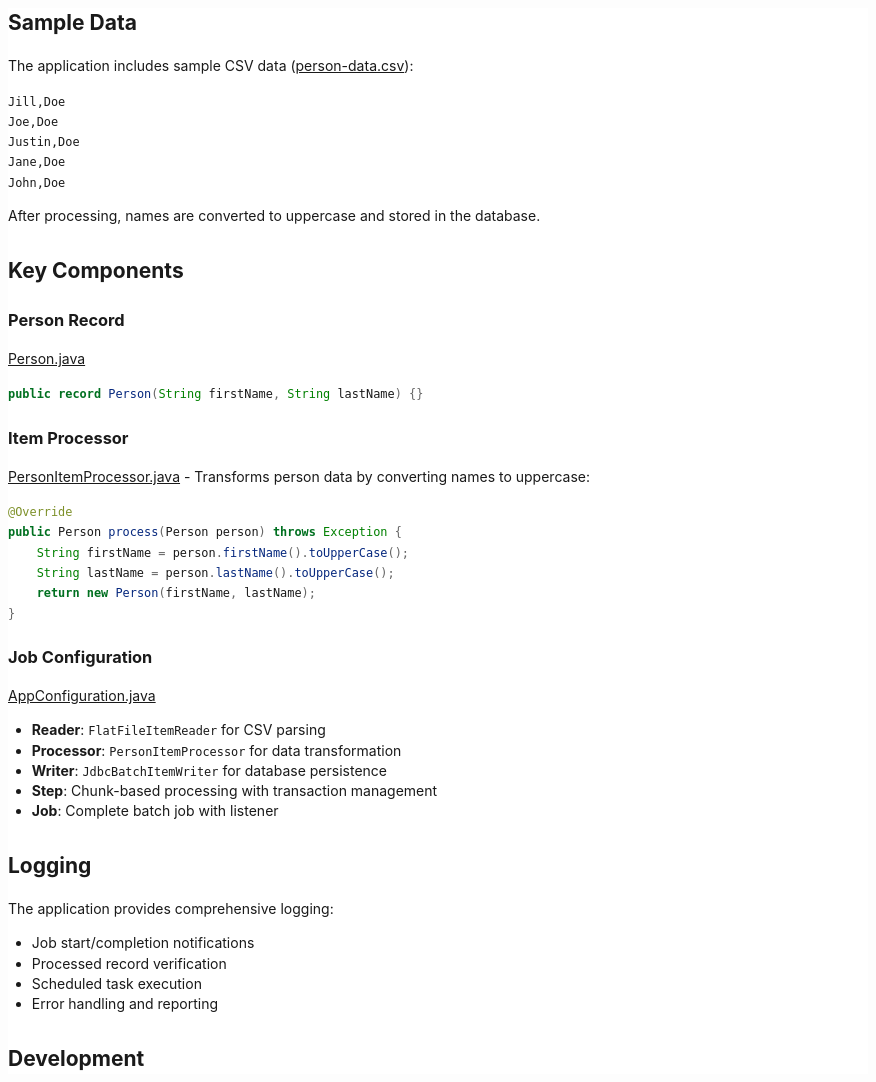 ## Sample Data

The application includes sample CSV data ([person-data.csv](src/main/resources/person-data.csv)):
```csv
Jill,Doe
Joe,Doe
Justin,Doe
Jane,Doe
John,Doe
```

After processing, names are converted to uppercase and stored in the database.

## Key Components

### Person Record
[Person.java](src/main/java/com/itools/record/Person.java)
```java
public record Person(String firstName, String lastName) {}
```

### Item Processor
[PersonItemProcessor.java](src/main/java/com/itools/component/PersonItemProcessor.java) - Transforms person data by converting names to uppercase:
```java
@Override
public Person process(Person person) throws Exception {
    String firstName = person.firstName().toUpperCase();
    String lastName = person.lastName().toUpperCase();
    return new Person(firstName, lastName);
}
```

### Job Configuration
[AppConfiguration.java](src/main/java/com/itools/config/AppConfiguration.java)
- **Reader**: `FlatFileItemReader` for CSV parsing
- **Processor**: `PersonItemProcessor` for data transformation
- **Writer**: `JdbcBatchItemWriter` for database persistence
- **Step**: Chunk-based processing with transaction management
- **Job**: Complete batch job with listener

## Logging

The application provides comprehensive logging:
- Job start/completion notifications
- Processed record verification
- Scheduled task execution
- Error handling and reporting

## Development
